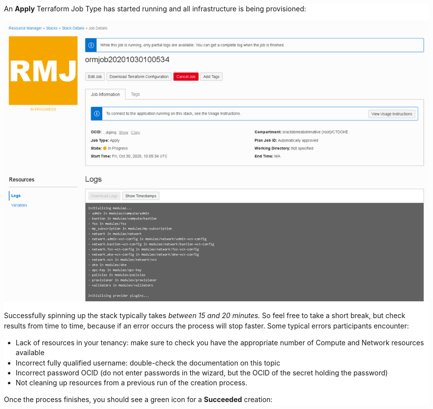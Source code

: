 

An **Apply** Terraform Job Type has started running and all infrastructure is being provisioned:

![](images/wlsforocionoke/image-150.png)



Successfully spinning up the stack typically takes *between 15 and 20 minutes.* So feel free to take a short break, but check results from time to time, because if an error occurs the process will stop faster.  Some typical errors participants encounter:

- Lack of resources in your tenancy: make sure to check you have the appropriate number of Compute and Network resources available
- Incorrect fully qualified username: double-check the documentation on this topic
- Incorrect password OCID (do not enter passwords in the wizard, but the OCID of the secret holding the password)
- Not cleaning up resources from a previous run of the creation process.

Once the process finishes, you should see a green icon for a **Succeeded** creation:

